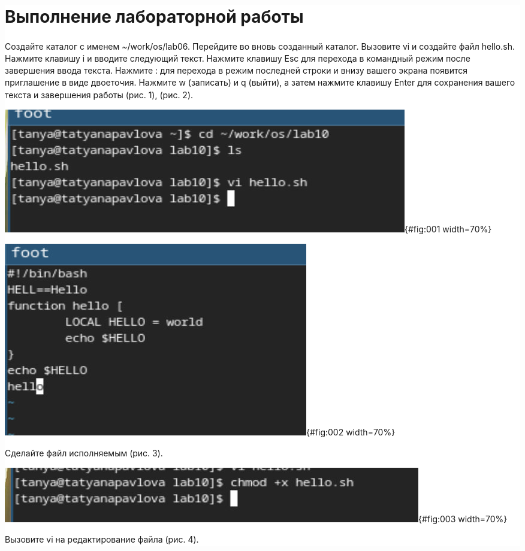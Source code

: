 # Выполнение лабораторной работы

Создайте каталог с именем ~/work/os/lab06. Перейдите во вновь созданный каталог. Вызовите vi и создайте файл hello.sh. Нажмите клавишу i и вводите следующий текст. Нажмите клавишу Esc для перехода в командный режим после завершения ввода текста. Нажмите : для перехода в режим последней строки и внизу вашего экрана появится приглашение в виде двоеточия. Нажмите w (записать) и q (выйти), а затем нажмите клавишу Enter для сохранения вашего текста и завершения работы (рис. 1), (рис. 2).

![Создание каталога и открытие vi](image/1.jpg){#fig:001 width=70%}

![Файл hello.sh](image/2.jpg){#fig:002 width=70%}

Сделайте файл исполняемым (рис. 3).

![Выдача нужных прав файлу](image/3.jpg){#fig:003 width=70%}

Вызовите vi на редактирование файла (рис. 4).
